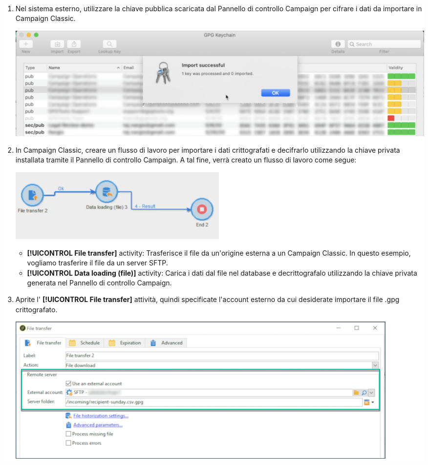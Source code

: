 1. Nel sistema esterno, utilizzare la chiave pubblica scaricata dal Pannello di controllo Campaign per cifrare i dati da importare in Campaign Classic.

   ![](assets/gpg_external.png)

1. In Campaign Classic, creare un flusso di lavoro per importare i dati crittografati e decifrarlo utilizzando la chiave privata installata tramite il Pannello di controllo Campaign. A tal fine, verrà creato un flusso di lavoro come segue:

   ![](assets/gpg_workflow.png)

   * **[!UICONTROL File transfer]** activity: Trasferisce il file da un&#39;origine esterna a un Campaign Classic. In questo esempio, vogliamo trasferire il file da un server SFTP.
   * **[!UICONTROL Data loading (file)]** activity: Carica i dati dal file nel database e decrittografalo utilizzando la chiave privata generata nel Pannello di controllo Campaign.

1. Aprite l&#39; **[!UICONTROL File transfer]** attività, quindi specificate l&#39;account esterno da cui desiderate importare il file .gpg crittografato.

   ![](assets/gpg_transfer.png)
